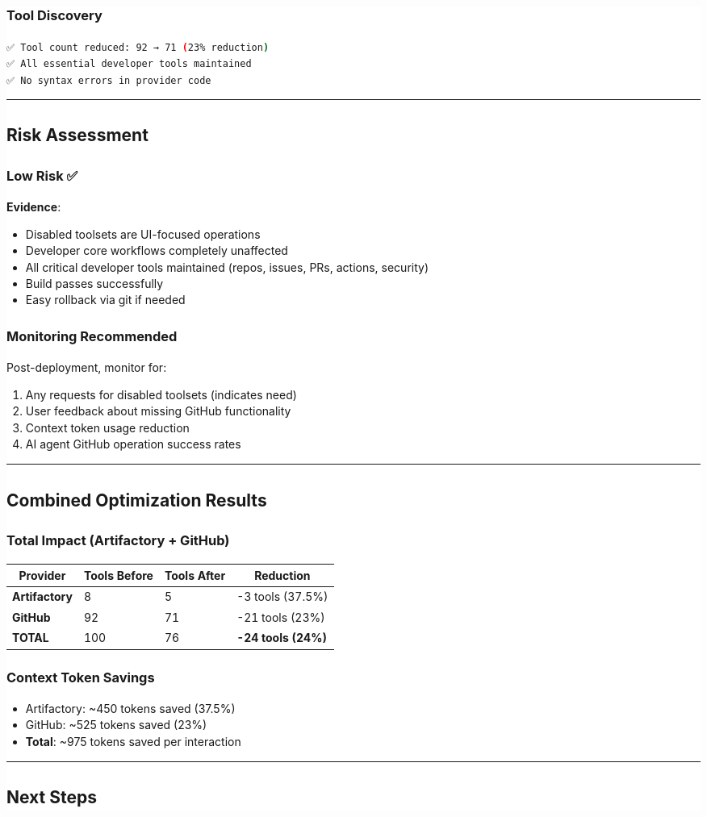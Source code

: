 ### Tool Discovery
```bash
✅ Tool count reduced: 92 → 71 (23% reduction)
✅ All essential developer tools maintained
✅ No syntax errors in provider code
```

---

## Risk Assessment

### Low Risk ✅

**Evidence**:
- Disabled toolsets are UI-focused operations
- Developer core workflows completely unaffected
- All critical developer tools maintained (repos, issues, PRs, actions, security)
- Build passes successfully
- Easy rollback via git if needed

### Monitoring Recommended

Post-deployment, monitor for:
1. Any requests for disabled toolsets (indicates need)
2. User feedback about missing GitHub functionality
3. Context token usage reduction
4. AI agent GitHub operation success rates

---

## Combined Optimization Results

### Total Impact (Artifactory + GitHub)

| Provider | Tools Before | Tools After | Reduction |
|----------|--------------|-------------|-----------|
| **Artifactory** | 8 | 5 | -3 tools (37.5%) |
| **GitHub** | 92 | 71 | -21 tools (23%) |
| **TOTAL** | 100 | 76 | **-24 tools (24%)** |

### Context Token Savings
- Artifactory: ~450 tokens saved (37.5%)
- GitHub: ~525 tokens saved (23%)
- **Total**: ~975 tokens saved per interaction

---

## Next Steps
